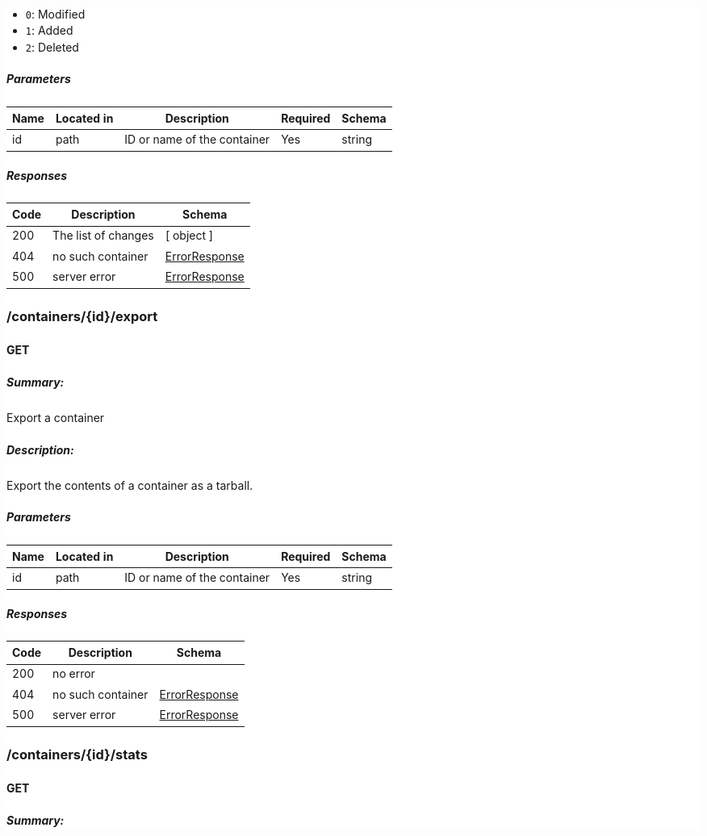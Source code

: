 - `0`: Modified
- `1`: Added
- `2`: Deleted


##### Parameters

| Name | Located in | Description | Required | Schema |
| ---- | ---------- | ----------- | -------- | ---- |
| id | path | ID or name of the container | Yes | string |

##### Responses

| Code | Description | Schema |
| ---- | ----------- | ------ |
| 200 | The list of changes | [ object ] |
| 404 | no such container | [ErrorResponse](#ErrorResponse) |
| 500 | server error | [ErrorResponse](#ErrorResponse) |

### /containers/{id}/export

#### GET
##### Summary:

Export a container

##### Description:

Export the contents of a container as a tarball.

##### Parameters

| Name | Located in | Description | Required | Schema |
| ---- | ---------- | ----------- | -------- | ---- |
| id | path | ID or name of the container | Yes | string |

##### Responses

| Code | Description | Schema |
| ---- | ----------- | ------ |
| 200 | no error |  |
| 404 | no such container | [ErrorResponse](#ErrorResponse) |
| 500 | server error | [ErrorResponse](#ErrorResponse) |

### /containers/{id}/stats

#### GET
##### Summary:
